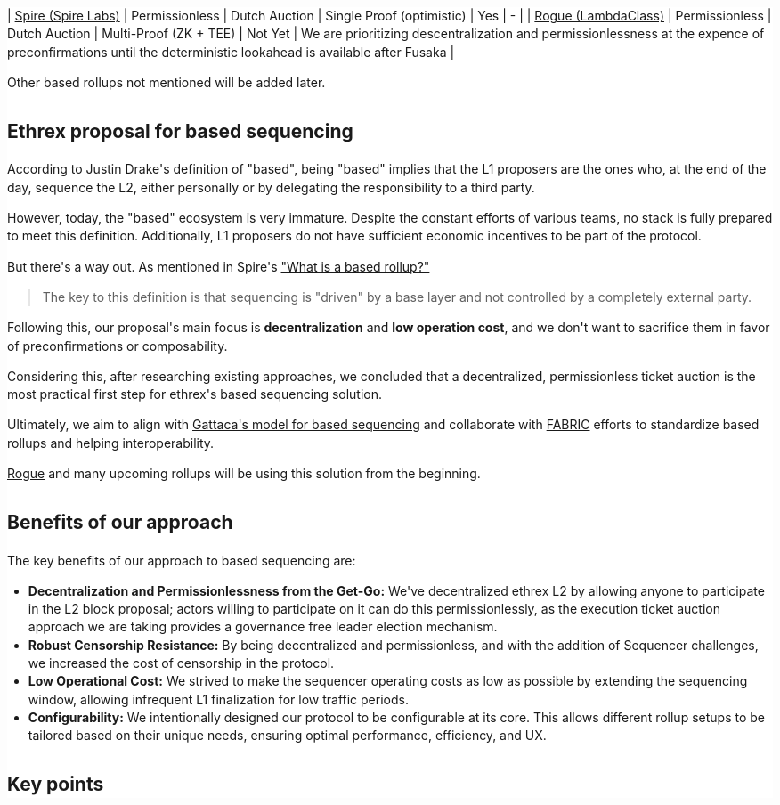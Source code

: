 | [Spire (Spire Labs)](https://github.com/spire-labs/based-stack)                       | Permissionless | Dutch Auction                 | Single Proof (optimistic)                         | Yes      | -                                                                                                                                                                                                                                                                          |
| [Rogue (LambdaClass)](https://x.com/fede_intern/status/1846035499799978475)           | Permissionless | Dutch Auction                 | Multi-Proof (ZK + TEE)                            | Not Yet  | We are prioritizing descentralization and permissionlessness at the expence of preconfirmations until the deterministic lookahead is available after Fusaka                                                                                                                |

Other based rollups not mentioned will be added later.

## Ethrex proposal for based sequencing

According to Justin Drake's definition of "based", being "based" implies that the L1 proposers are the ones who, at the end of the day, sequence the L2, either personally or by delegating the responsibility to a third party.

However, today, the "based" ecosystem is very immature. Despite the constant efforts of various teams, no stack is fully prepared to meet this definition. Additionally, L1 proposers do not have sufficient economic incentives to be part of the protocol.

But there's a way out. As mentioned in Spire's ["What is a based rollup?"](https://docs.spire.dev/education-hub/what-is-a-based-rollup)

> The key to this definition is that sequencing is "driven" by a base layer and not controlled by a completely external party.

Following this, our proposal's main focus is **decentralization** and **low operation cost**, and we don't want to sacrifice them in favor of preconfirmations or composability.

Considering this, after researching existing approaches, we concluded that a decentralized, permissionless ticket auction is the most practical first step for ethrex's based sequencing solution.

Ultimately, we aim to align with [Gattaca's model for based sequencing](https://ethresear.ch/t/becoming-based-a-path-towards-decentralised-sequencing/21733) and collaborate with [FABRIC](https://ethresear.ch/t/fabric-fabric-to-accelerate-based-rollup-infrastructure-connectivity/21640) efforts to standardize based rollups and helping interoperability.

[Rogue](https://x.com/fede_intern/status/1846035499799978475) and many upcoming rollups will be using this solution from the beginning.

## Benefits of our approach

The key benefits of our approach to based sequencing are:

- **Decentralization and Permissionlessness from the Get-Go:** We've decentralized ethrex L2 by allowing anyone to participate in the L2 block proposal; actors willing to participate on it can do this permissionlessly, as the execution ticket auction approach we are taking provides a governance free leader election mechanism.
- **Robust Censorship Resistance:** By being decentralized and permissionless, and with the addition of Sequencer challenges, we increased the cost of censorship in the protocol.
- **Low Operational Cost:** We strived to make the sequencer operating costs as low as possible by extending the sequencing window, allowing infrequent L1 finalization for low traffic periods.
- **Configurability:** We intentionally designed our protocol to be configurable at its core. This allows different rollup setups to be tailored based on their unique needs, ensuring optimal performance, efficiency, and UX.

## Key points
